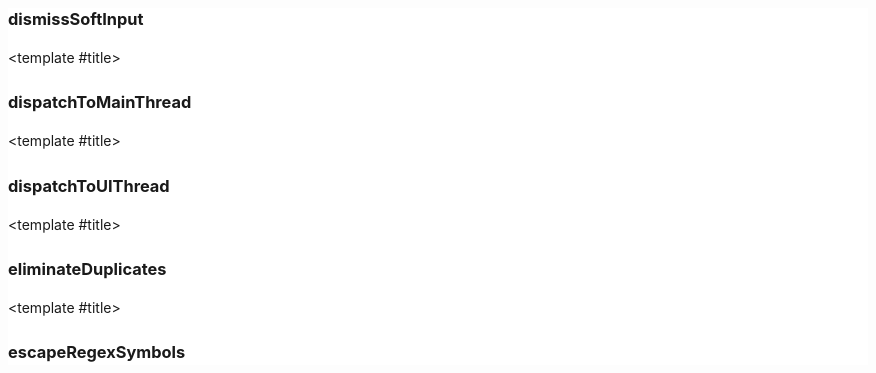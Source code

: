 ### dismissSoftInput

</template>

</APIRef>

</div>

<div class="">

<APIRef for="2533" v-once>

<template #title>

### dispatchToMainThread

</template>

</APIRef>

</div>

<div class="">

<APIRef for="2538" v-once>

<template #title>

### dispatchToUIThread

</template>

</APIRef>

</div>

<div class="">

<APIRef for="2470" v-once>

<template #title>

### eliminateDuplicates

</template>

</APIRef>

</div>

<div class="">

<APIRef for="2450" v-once>

<template #title>

### escapeRegexSymbols

</template>

</APIRef>

